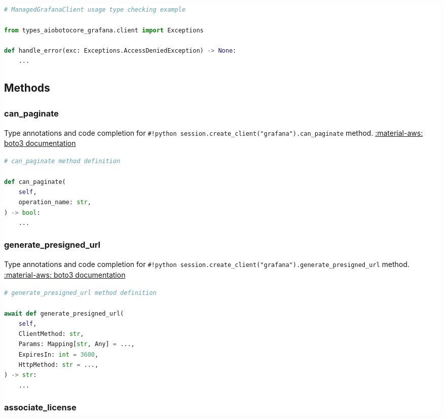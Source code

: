 ```python
# ManagedGrafanaClient usage type checking example

from types_aiobotocore_grafana.client import Exceptions

def handle_error(exc: Exceptions.AccessDeniedException) -> None:
    ...
```


## Methods


### can\_paginate



Type annotations and code completion for `#!python session.create_client("grafana").can_paginate` method.
[:material-aws: boto3 documentation](https://boto3.amazonaws.com/v1/documentation/api/latest/reference/services/grafana/client/can_paginate.html)

```python
# can_paginate method definition

def can_paginate(
    self,
    operation_name: str,
) -> bool:
    ...
```


### generate\_presigned\_url



Type annotations and code completion for `#!python session.create_client("grafana").generate_presigned_url` method.
[:material-aws: boto3 documentation](https://boto3.amazonaws.com/v1/documentation/api/latest/reference/services/grafana/client/generate_presigned_url.html)

```python
# generate_presigned_url method definition

await def generate_presigned_url(
    self,
    ClientMethod: str,
    Params: Mapping[str, Any] = ...,
    ExpiresIn: int = 3600,
    HttpMethod: str = ...,
) -> str:
    ...
```


### associate\_license
